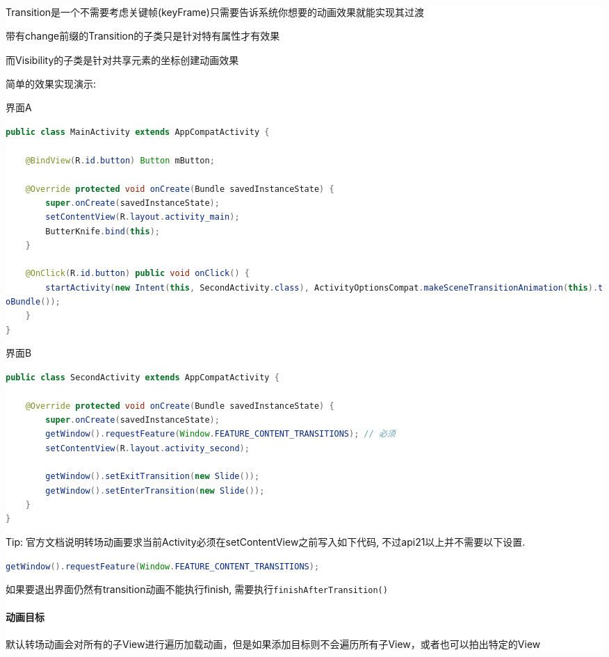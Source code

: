 Transition是一个不需要考虑关键帧(keyFrame)只需要告诉系统你想要的动画效果就能实现其过渡

带有change前缀的Transition的子类只是针对特有属性才有效果

而Visibility的子类是针对共享元素的坐标创建动画效果

简单的效果实现演示:

界面A

```java
public class MainActivity extends AppCompatActivity {

    @BindView(R.id.button) Button mButton;

    @Override protected void onCreate(Bundle savedInstanceState) {
        super.onCreate(savedInstanceState);
        setContentView(R.layout.activity_main);
        ButterKnife.bind(this);
    }

    @OnClick(R.id.button) public void onClick() {
        startActivity(new Intent(this, SecondActivity.class), ActivityOptionsCompat.makeSceneTransitionAnimation(this).toBundle());
    }
}
```

界面B

```java
public class SecondActivity extends AppCompatActivity {

    @Override protected void onCreate(Bundle savedInstanceState) {
        super.onCreate(savedInstanceState);
        getWindow().requestFeature(Window.FEATURE_CONTENT_TRANSITIONS); // 必须
        setContentView(R.layout.activity_second);

        getWindow().setExitTransition(new Slide());
        getWindow().setEnterTransition(new Slide());
    }
}

```

Tip: 官方文档说明转场动画要求当前Activity必须在setContentView之前写入如下代码, 不过api21以上并不需要以下设置.

```java
getWindow().requestFeature(Window.FEATURE_CONTENT_TRANSITIONS);
```

如果要退出界面仍然有transition动画不能执行finish, 需要执行`finishAfterTransition()`



#### 动画目标

默认转场动画会对所有的子View进行遍历加载动画，但是如果添加目标则不会遍历所有子View，或者也可以拍出特定的View
